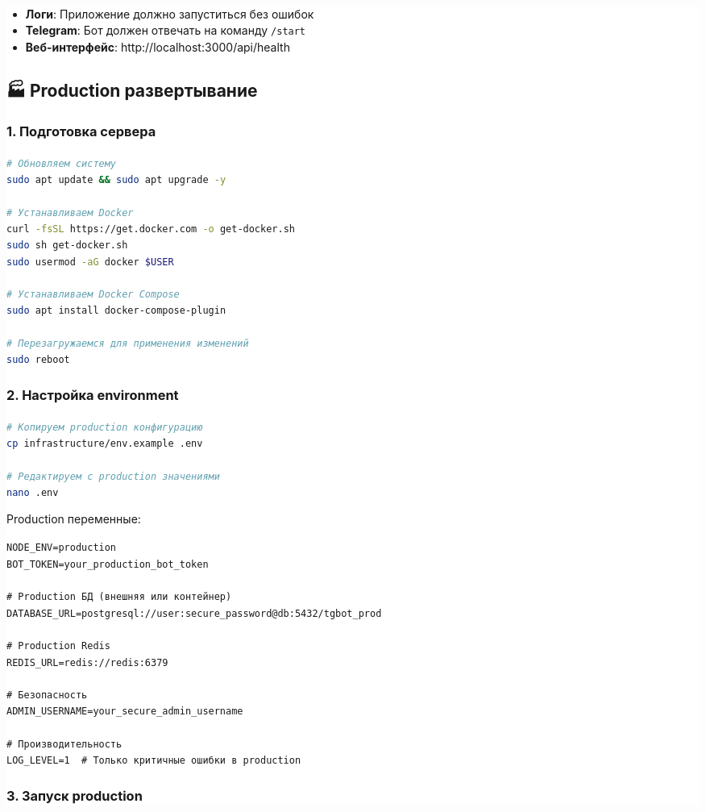 - **Логи**: Приложение должно запуститься без ошибок
- **Telegram**: Бот должен отвечать на команду `/start`
- **Веб-интерфейс**: http://localhost:3000/api/health

## 🏭 Production развертывание

### 1. Подготовка сервера

```bash
# Обновляем систему
sudo apt update && sudo apt upgrade -y

# Устанавливаем Docker
curl -fsSL https://get.docker.com -o get-docker.sh
sudo sh get-docker.sh
sudo usermod -aG docker $USER

# Устанавливаем Docker Compose
sudo apt install docker-compose-plugin

# Перезагружаемся для применения изменений
sudo reboot
```

### 2. Настройка environment

```bash
# Копируем production конфигурацию
cp infrastructure/env.example .env

# Редактируем с production значениями
nano .env
```

Production переменные:
```env
NODE_ENV=production
BOT_TOKEN=your_production_bot_token

# Production БД (внешняя или контейнер)
DATABASE_URL=postgresql://user:secure_password@db:5432/tgbot_prod

# Production Redis
REDIS_URL=redis://redis:6379

# Безопасность
ADMIN_USERNAME=your_secure_admin_username

# Производительность
LOG_LEVEL=1  # Только критичные ошибки в production
```

### 3. Запуск production
